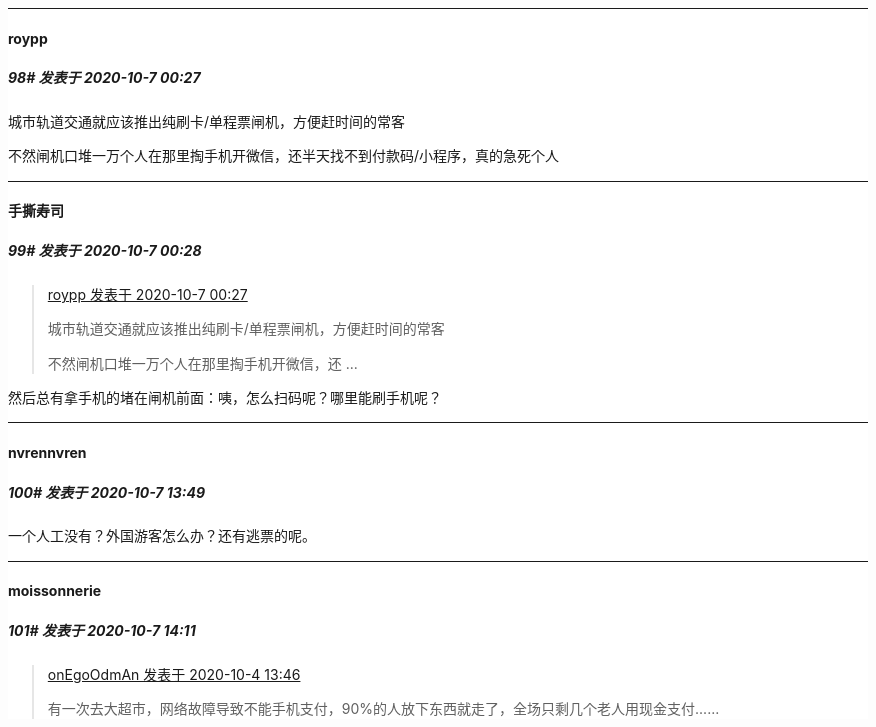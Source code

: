 
-----

####  roypp  
##### 98#       发表于 2020-10-7 00:27




城市轨道交通就应该推出纯刷卡/单程票闸机，方便赶时间的常客

不然闸机口堆一万个人在那里掏手机开微信，还半天找不到付款码/小程序，真的急死个人







-----

####  手撕寿司  
##### 99#       发表于 2020-10-7 00:28



<blockquote><a href="httphttps://bbs.saraba1st.com/2b/forum.php?mod=redirect&amp;goto=findpost&amp;pid=48972530&amp;ptid=1963268" target="_blank">roypp 发表于 2020-10-7 00:27</a>

城市轨道交通就应该推出纯刷卡/单程票闸机，方便赶时间的常客

不然闸机口堆一万个人在那里掏手机开微信，还 ...</blockquote>
然后总有拿手机的堵在闸机前面：咦，怎么扫码呢？哪里能刷手机呢？







-----

####  nvrennvren  
##### 100#       发表于 2020-10-7 13:49




一个人工没有？外国游客怎么办？还有逃票的呢。







-----

####  moissonnerie  
##### 101#       发表于 2020-10-7 14:11



<blockquote><a href="httphttps://bbs.saraba1st.com/2b/forum.php?mod=redirect&amp;goto=findpost&amp;pid=48947879&amp;ptid=1963268" target="_blank">onEgoOdmAn 发表于 2020-10-4 13:46</a>

有一次去大超市，网络故障导致不能手机支付，90%的人放下东西就走了，全场只剩几个老人用现金支付......
